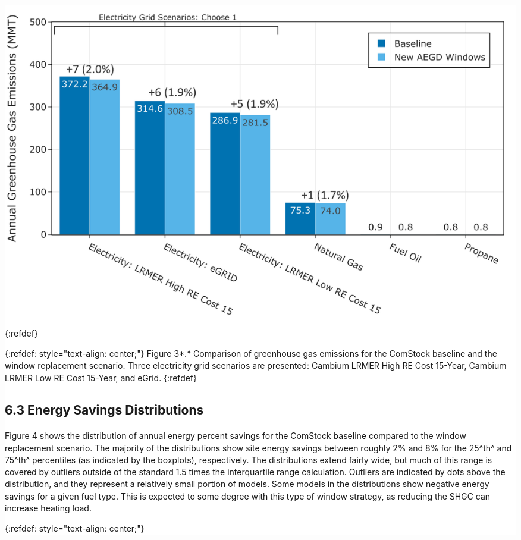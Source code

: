![](./media/4b4c89dd-cbdb-452d-bf69-414bd2786718.png)
{:refdef}

{:refdef: style="text-align: center;"}
Figure 3*.* Comparison of greenhouse gas emissions for the ComStock baseline and the window replacement scenario. Three electricity grid scenarios are presented: Cambium LRMER High RE Cost 15-Year, Cambium LRMER Low RE Cost 15-Year, and eGrid.
{:refdef}

## 6.3  Energy Savings Distributions

Figure 4 shows the distribution of annual energy percent savings for the ComStock baseline compared to the window replacement scenario. The majority of the distributions show site energy savings between roughly 2% and 8% for the 25^th^ and 75^th^ percentiles (as indicated by the boxplots), respectively. The distributions extend fairly wide, but much of this range is covered by outliers outside of the standard 1.5 times the interquartile range calculation. Outliers are indicated by dots above the distribution, and they represent a relatively small portion of models. Some models in the distributions show negative energy savings for a given fuel type. This is expected to some degree with this type of window strategy, as reducing the SHGC can increase heating load.

{:refdef: style="text-align: center;"}